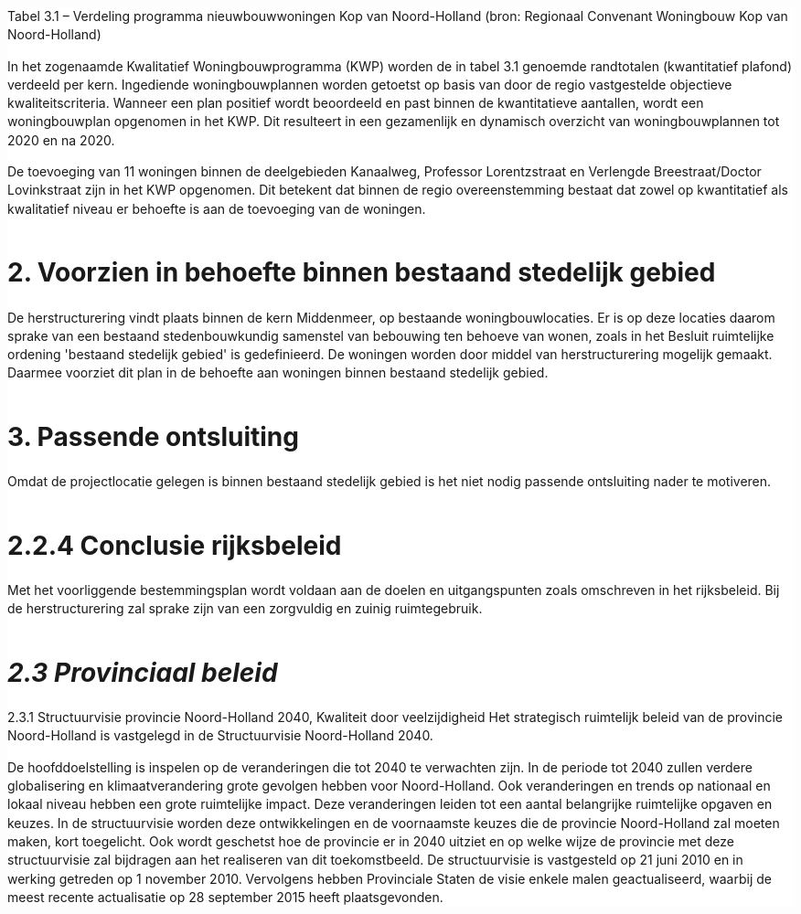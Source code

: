 Tabel 3.1 – Verdeling programma nieuwbouwwoningen Kop van Noord-Holland (bron: Regionaal Convenant Woningbouw Kop van Noord-Holland)

In het zogenaamde Kwalitatief Woningbouwprogramma (KWP) worden de in tabel 3.1 genoemde randtotalen (kwantitatief plafond) verdeeld per kern. Ingediende woningbouwplannen worden getoetst op basis van door de regio vastgestelde objectieve kwaliteitscriteria. Wanneer een plan positief wordt beoordeeld en past binnen de kwantitatieve aantallen, wordt een woningbouwplan opgenomen in het KWP. Dit resulteert in een gezamenlijk en dynamisch overzicht van woningbouwplannen tot 2020 en na 2020.

De toevoeging van 11 woningen binnen de deelgebieden Kanaalweg, Professor Lorentzstraat en Verlengde Breestraat/Doctor Lovinkstraat zijn in het KWP opgenomen. Dit betekent dat binnen de regio overeenstemming bestaat dat zowel op kwantitatief als kwalitatief niveau er behoefte is aan de toevoeging van de woningen.

# 2. Voorzien in behoefte binnen bestaand stedelijk gebied

De herstructurering vindt plaats binnen de kern Middenmeer, op bestaande woningbouwlocaties. Er is op deze locaties daarom sprake van een bestaand stedenbouwkundig samenstel van bebouwing ten behoeve van wonen, zoals in het Besluit ruimtelijke ordening 'bestaand stedelijk gebied' is gedefinieerd. De woningen worden door middel van herstructurering mogelijk gemaakt. Daarmee voorziet dit plan in de behoefte aan woningen binnen bestaand stedelijk gebied.

# 3. Passende ontsluiting

Omdat de projectlocatie gelegen is binnen bestaand stedelijk gebied is het niet nodig passende ontsluiting nader te motiveren.

# <span id="page-11-0"></span>**2.2.4 Conclusie rijksbeleid**

Met het voorliggende bestemmingsplan wordt voldaan aan de doelen en uitgangspunten zoals omschreven in het rijksbeleid. Bij de herstructurering zal sprake zijn van een zorgvuldig en zuinig ruimtegebruik.

# <span id="page-11-1"></span>*2.3 Provinciaal beleid*

<span id="page-11-2"></span>2.3.1 Structuurvisie provincie Noord-Holland 2040, Kwaliteit door veelzijdigheid Het strategisch ruimtelijk beleid van de provincie Noord-Holland is vastgelegd in de Structuurvisie Noord-Holland 2040.

De hoofddoelstelling is inspelen op de veranderingen die tot 2040 te verwachten zijn. In de periode tot 2040 zullen verdere globalisering en klimaatverandering grote gevolgen hebben voor Noord-Holland. Ook veranderingen en trends op nationaal en lokaal niveau hebben een grote ruimtelijke impact. Deze veranderingen leiden tot een aantal belangrijke ruimtelijke opgaven en keuzes. In de structuurvisie worden deze ontwikkelingen en de voornaamste keuzes die de provincie Noord-Holland zal moeten maken, kort toegelicht. Ook wordt geschetst hoe de provincie er in 2040 uitziet en op welke wijze de provincie met deze structuurvisie zal bijdragen aan het realiseren van dit toekomstbeeld. De structuurvisie is vastgesteld op 21 juni 2010 en in werking getreden op 1 november 2010. Vervolgens hebben Provinciale Staten de visie enkele malen geactualiseerd, waarbij de meest recente actualisatie op 28 september 2015 heeft plaatsgevonden.
